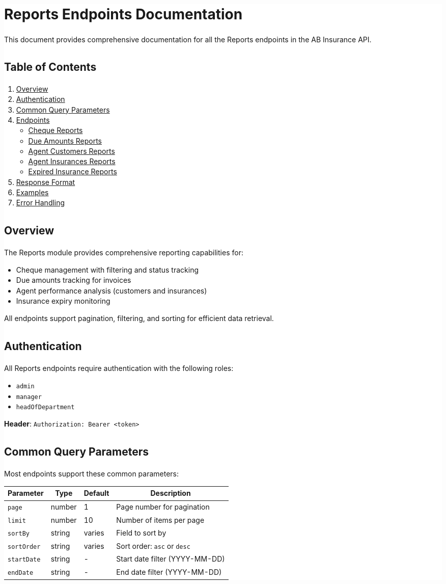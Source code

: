 # Reports Endpoints Documentation

This document provides comprehensive documentation for all the Reports endpoints in the AB Insurance API.

## Table of Contents

1. [Overview](#overview)
2. [Authentication](#authentication)
3. [Common Query Parameters](#common-query-parameters)
4. [Endpoints](#endpoints)
   - [Cheque Reports](#cheque-reports)
   - [Due Amounts Reports](#due-amounts-reports)
   - [Agent Customers Reports](#agent-customers-reports)
   - [Agent Insurances Reports](#agent-insurances-reports)
   - [Expired Insurance Reports](#expired-insurance-reports)
5. [Response Format](#response-format)
6. [Examples](#examples)
7. [Error Handling](#error-handling)

## Overview

The Reports module provides comprehensive reporting capabilities for:

- Cheque management with filtering and status tracking
- Due amounts tracking for invoices
- Agent performance analysis (customers and insurances)
- Insurance expiry monitoring

All endpoints support pagination, filtering, and sorting for efficient data retrieval.

## Authentication

All Reports endpoints require authentication with the following roles:

- `admin`
- `manager`
- `headOfDepartment`

**Header**: `Authorization: Bearer <token>`

## Common Query Parameters

Most endpoints support these common parameters:

| Parameter   | Type   | Default | Description                    |
| ----------- | ------ | ------- | ------------------------------ |
| `page`      | number | 1       | Page number for pagination     |
| `limit`     | number | 10      | Number of items per page       |
| `sortBy`    | string | varies  | Field to sort by               |
| `sortOrder` | string | varies  | Sort order: `asc` or `desc`    |
| `startDate` | string | -       | Start date filter (YYYY-MM-DD) |
| `endDate`   | string | -       | End date filter (YYYY-MM-DD)   |
